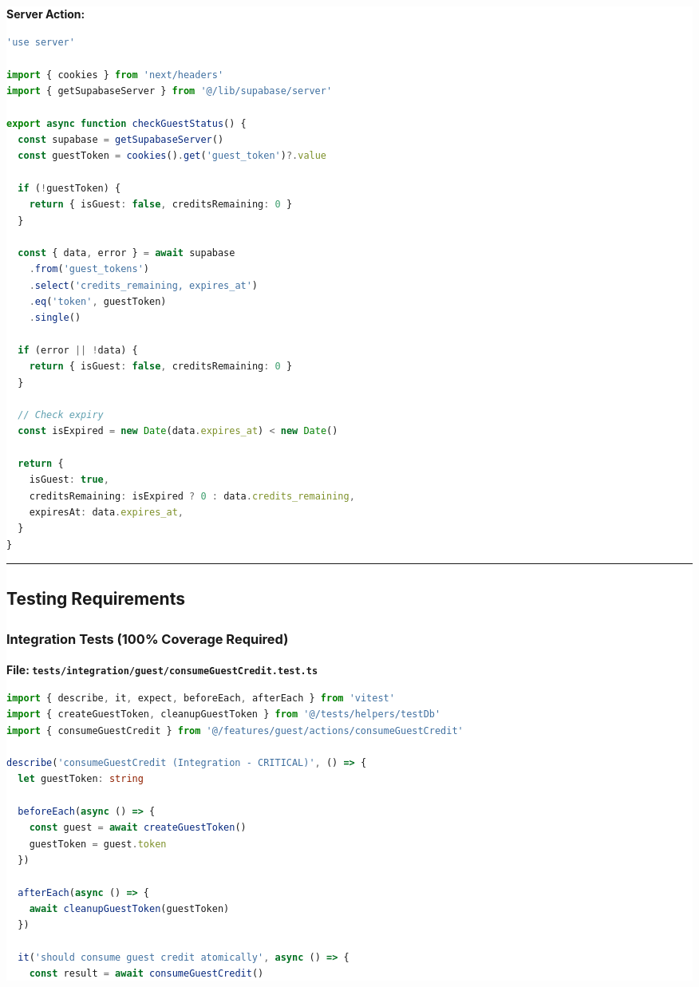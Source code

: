 **Server Action:**

```typescript
'use server'

import { cookies } from 'next/headers'
import { getSupabaseServer } from '@/lib/supabase/server'

export async function checkGuestStatus() {
  const supabase = getSupabaseServer()
  const guestToken = cookies().get('guest_token')?.value

  if (!guestToken) {
    return { isGuest: false, creditsRemaining: 0 }
  }

  const { data, error } = await supabase
    .from('guest_tokens')
    .select('credits_remaining, expires_at')
    .eq('token', guestToken)
    .single()

  if (error || !data) {
    return { isGuest: false, creditsRemaining: 0 }
  }

  // Check expiry
  const isExpired = new Date(data.expires_at) < new Date()

  return {
    isGuest: true,
    creditsRemaining: isExpired ? 0 : data.credits_remaining,
    expiresAt: data.expires_at,
  }
}
```

---

## Testing Requirements

### Integration Tests (100% Coverage Required)

**File: `tests/integration/guest/consumeGuestCredit.test.ts`**

```typescript
import { describe, it, expect, beforeEach, afterEach } from 'vitest'
import { createGuestToken, cleanupGuestToken } from '@/tests/helpers/testDb'
import { consumeGuestCredit } from '@/features/guest/actions/consumeGuestCredit'

describe('consumeGuestCredit (Integration - CRITICAL)', () => {
  let guestToken: string

  beforeEach(async () => {
    const guest = await createGuestToken()
    guestToken = guest.token
  })

  afterEach(async () => {
    await cleanupGuestToken(guestToken)
  })

  it('should consume guest credit atomically', async () => {
    const result = await consumeGuestCredit()

```